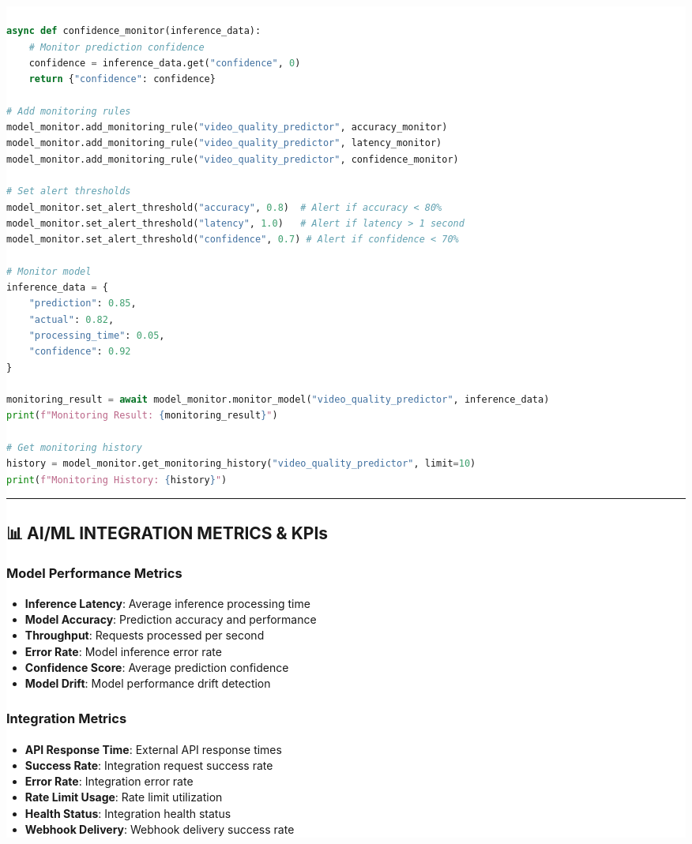 ```python

async def confidence_monitor(inference_data):
    # Monitor prediction confidence
    confidence = inference_data.get("confidence", 0)
    return {"confidence": confidence}

# Add monitoring rules
model_monitor.add_monitoring_rule("video_quality_predictor", accuracy_monitor)
model_monitor.add_monitoring_rule("video_quality_predictor", latency_monitor)
model_monitor.add_monitoring_rule("video_quality_predictor", confidence_monitor)

# Set alert thresholds
model_monitor.set_alert_threshold("accuracy", 0.8)  # Alert if accuracy < 80%
model_monitor.set_alert_threshold("latency", 1.0)   # Alert if latency > 1 second
model_monitor.set_alert_threshold("confidence", 0.7) # Alert if confidence < 70%

# Monitor model
inference_data = {
    "prediction": 0.85,
    "actual": 0.82,
    "processing_time": 0.05,
    "confidence": 0.92
}

monitoring_result = await model_monitor.monitor_model("video_quality_predictor", inference_data)
print(f"Monitoring Result: {monitoring_result}")

# Get monitoring history
history = model_monitor.get_monitoring_history("video_quality_predictor", limit=10)
print(f"Monitoring History: {history}")
```

---

## 📊 **AI/ML INTEGRATION METRICS & KPIs**

### **Model Performance Metrics**
- **Inference Latency**: Average inference processing time
- **Model Accuracy**: Prediction accuracy and performance
- **Throughput**: Requests processed per second
- **Error Rate**: Model inference error rate
- **Confidence Score**: Average prediction confidence
- **Model Drift**: Model performance drift detection

### **Integration Metrics**
- **API Response Time**: External API response times
- **Success Rate**: Integration request success rate
- **Error Rate**: Integration error rate
- **Rate Limit Usage**: Rate limit utilization
- **Health Status**: Integration health status
- **Webhook Delivery**: Webhook delivery success rate
